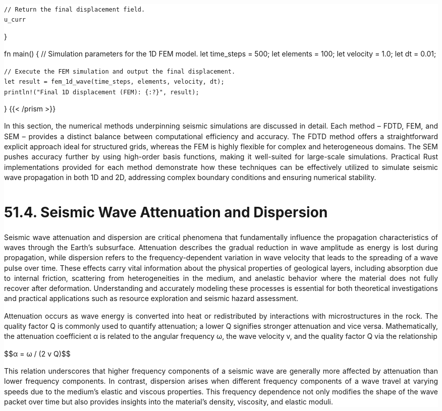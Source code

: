     // Return the final displacement field.
    u_curr
}

fn main() {
    // Simulation parameters for the 1D FEM model.
    let time_steps = 500;
    let elements = 100;
    let velocity = 1.0;
    let dt = 0.01;

    // Execute the FEM simulation and output the final displacement.
    let result = fem_1d_wave(time_steps, elements, velocity, dt);
    println!("Final 1D displacement (FEM): {:?}", result);
}
{{< /prism >}}
<p style="text-align: justify;">
In this section, the numerical methods underpinning seismic simulations are discussed in detail. Each method – FDTD, FEM, and SEM – provides a distinct balance between computational efficiency and accuracy. The FDTD method offers a straightforward explicit approach ideal for structured grids, whereas the FEM is highly flexible for complex and heterogeneous domains. The SEM pushes accuracy further by using high-order basis functions, making it well-suited for large-scale simulations. Practical Rust implementations provided for each method demonstrate how these techniques can be effectively utilized to simulate seismic wave propagation in both 1D and 2D, addressing complex boundary conditions and ensuring numerical stability.
</p>

# 51.4. Seismic Wave Attenuation and Dispersion
<p style="text-align: justify;">
Seismic wave attenuation and dispersion are critical phenomena that fundamentally influence the propagation characteristics of waves through the Earth’s subsurface. Attenuation describes the gradual reduction in wave amplitude as energy is lost during propagation, while dispersion refers to the frequency-dependent variation in wave velocity that leads to the spreading of a wave pulse over time. These effects carry vital information about the physical properties of geological layers, including absorption due to internal friction, scattering from heterogeneities in the medium, and anelastic behavior where the material does not fully recover after deformation. Understanding and accurately modeling these processes is essential for both theoretical investigations and practical applications such as resource exploration and seismic hazard assessment.
</p>

<p style="text-align: justify;">
Attenuation occurs as wave energy is converted into heat or redistributed by interactions with microstructures in the rock. The quality factor Q is commonly used to quantify attenuation; a lower Q signifies stronger attenuation and vice versa. Mathematically, the attenuation coefficient α is related to the angular frequency ω, the wave velocity v, and the quality factor Q via the relationship
</p>

<p style="text-align: justify;">
$$α = ω / (2 v Q)$$
</p>
<p style="text-align: justify;">
This relation underscores that higher frequency components of a seismic wave are generally more affected by attenuation than lower frequency components. In contrast, dispersion arises when different frequency components of a wave travel at varying speeds due to the medium’s elastic and viscous properties. This frequency dependence not only modifies the shape of the wave packet over time but also provides insights into the material’s density, viscosity, and elastic moduli.
</p>
